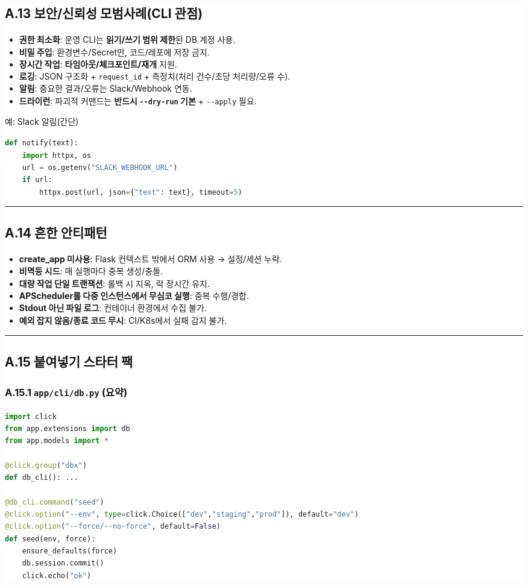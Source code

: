 ## A.13 보안/신뢰성 모범사례(CLI 관점)

- **권한 최소화**: 운영 CLI는 **읽기/쓰기 범위 제한**된 DB 계정 사용.
- **비밀 주입**: 환경변수/Secret만, 코드/레포에 저장 금지.
- **장시간 작업**: **타임아웃/체크포인트/재개** 지원.
- **로깅**: JSON 구조화 + `request_id` + 측정치(처리 건수/초당 처리량/오류 수).
- **알림**: 중요한 결과/오류는 Slack/Webhook 연동.
- **드라이런**: 파괴적 커맨드는 **반드시 `--dry-run` 기본** + `--apply` 필요.

예: Slack 알림(간단)

```python
def notify(text):
    import httpx, os
    url = os.getenv("SLACK_WEBHOOK_URL")
    if url:
        httpx.post(url, json={"text": text}, timeout=5)
```

---

## A.14 흔한 안티패턴

- **create_app 미사용**: Flask 컨텍스트 밖에서 ORM 사용 → 설정/세션 누락.
- **비멱등 시드**: 매 실행마다 중복 생성/충돌.
- **대량 작업 단일 트랜잭션**: 롤백 시 지옥, 락 장시간 유지.
- **APScheduler를 다중 인스턴스에서 무심코 실행**: 중복 수행/경합.
- **Stdout 아닌 파일 로그**: 컨테이너 환경에서 수집 불가.
- **예외 잡지 않음/종료 코드 무시**: CI/K8s에서 실패 감지 불가.

---

## A.15 붙여넣기 스타터 팩

### A.15.1 `app/cli/db.py` (요약)

```python
import click
from app.extensions import db
from app.models import *

@click.group("dbx")
def db_cli(): ...

@db_cli.command("seed")
@click.option("--env", type=click.Choice(["dev","staging","prod"]), default="dev")
@click.option("--force/--no-force", default=False)
def seed(env, force):
    ensure_defaults(force)
    db.session.commit()
    click.echo("ok")
```
